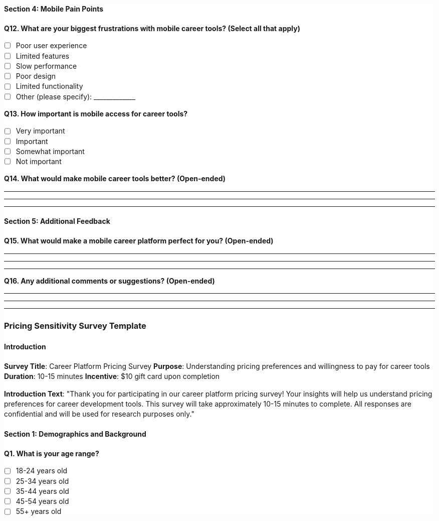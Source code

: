 #### Section 4: Mobile Pain Points

**Q12. What are your biggest frustrations with mobile career tools? (Select all that apply)**
- [ ] Poor user experience
- [ ] Limited features
- [ ] Slow performance
- [ ] Poor design
- [ ] Limited functionality
- [ ] Other (please specify): _____________

**Q13. How important is mobile access for career tools?**
- [ ] Very important
- [ ] Important
- [ ] Somewhat important
- [ ] Not important

**Q14. What would make mobile career tools better? (Open-ended)**
_________________________________________________________________
_________________________________________________________________
_________________________________________________________________

#### Section 5: Additional Feedback

**Q15. What would make a mobile career platform perfect for you? (Open-ended)**
_________________________________________________________________
_________________________________________________________________
_________________________________________________________________

**Q16. Any additional comments or suggestions? (Open-ended)**
_________________________________________________________________
_________________________________________________________________
_________________________________________________________________

### Pricing Sensitivity Survey Template

#### Introduction
**Survey Title**: Career Platform Pricing Survey
**Purpose**: Understanding pricing preferences and willingness to pay for career tools
**Duration**: 10-15 minutes
**Incentive**: $10 gift card upon completion

**Introduction Text**:
"Thank you for participating in our career platform pricing survey! Your
insights will help us understand pricing preferences for career development
tools. This survey will take approximately 10-15 minutes to complete. All
responses are confidential and will be used for research purposes only."

#### Section 1: Demographics and Background

**Q1. What is your age range?**
- [ ] 18-24 years old
- [ ] 25-34 years old
- [ ] 35-44 years old
- [ ] 45-54 years old
- [ ] 55+ years old
